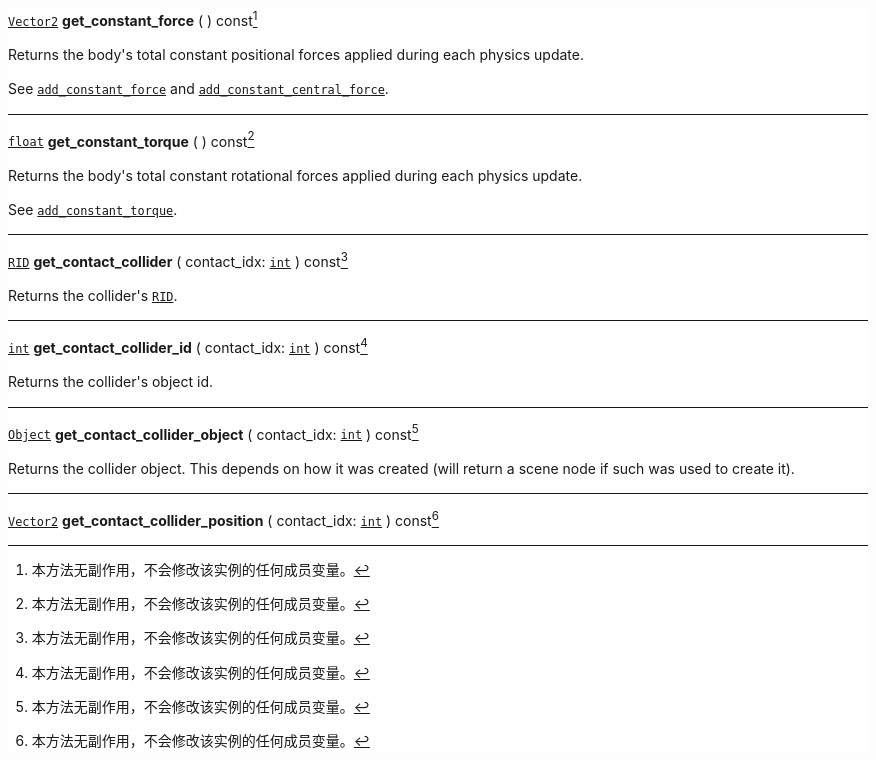 [`Vector2`](class_vector2.md) **get_constant_force** ( ) const[^const]<div id="class_physicsdirectbodystate2d_method_get_constant_force"></div>

Returns the body's total constant positional forces applied during each physics update.

See [`add_constant_force`](class_physicsdirectbodystate2d.md#class_physicsdirectbodystate2d_method_add_constant_force) and [`add_constant_central_force`](class_physicsdirectbodystate2d.md#class_physicsdirectbodystate2d_method_add_constant_central_force).



---

<div id="_class_physicsdirectbodystate2d_method_get_constant_torque"></div>

[`float`](class_float.md) **get_constant_torque** ( ) const[^const]<div id="class_physicsdirectbodystate2d_method_get_constant_torque"></div>

Returns the body's total constant rotational forces applied during each physics update.

See [`add_constant_torque`](class_physicsdirectbodystate2d.md#class_physicsdirectbodystate2d_method_add_constant_torque).



---

<div id="_class_physicsdirectbodystate2d_method_get_contact_collider"></div>

[`RID`](class_rid.md) **get_contact_collider** ( contact_idx: [`int`](class_int.md) ) const[^const]<div id="class_physicsdirectbodystate2d_method_get_contact_collider"></div>

Returns the collider's [`RID`](class_rid.md).



---

<div id="_class_physicsdirectbodystate2d_method_get_contact_collider_id"></div>

[`int`](class_int.md) **get_contact_collider_id** ( contact_idx: [`int`](class_int.md) ) const[^const]<div id="class_physicsdirectbodystate2d_method_get_contact_collider_id"></div>

Returns the collider's object id.



---

<div id="_class_physicsdirectbodystate2d_method_get_contact_collider_object"></div>

[`Object`](class_object.md) **get_contact_collider_object** ( contact_idx: [`int`](class_int.md) ) const[^const]<div id="class_physicsdirectbodystate2d_method_get_contact_collider_object"></div>

Returns the collider object. This depends on how it was created (will return a scene node if such was used to create it).



---

<div id="_class_physicsdirectbodystate2d_method_get_contact_collider_position"></div>

[`Vector2`](class_vector2.md) **get_contact_collider_position** ( contact_idx: [`int`](class_int.md) ) const[^const]<div id="class_physicsdirectbodystate2d_method_get_contact_collider_position"></div>


[^virtual]: 本方法通常需要用户覆盖才能生效。
[^const]: 本方法无副作用，不会修改该实例的任何成员变量。
[^vararg]: 本方法除了能接受在此处描述的参数外，还能够继续接受任意数量的参数。
[^constructor]: 本方法用于构造某个类型。
[^static]: 调用本方法无需实例，可直接使用类名进行调用。
[^operator]: 本方法描述的是使用本类型作为左操作数的有效运算符。
[^bitfield]: 这个值是由下列位标志构成位掩码的整数。
[^void]: 无返回值。